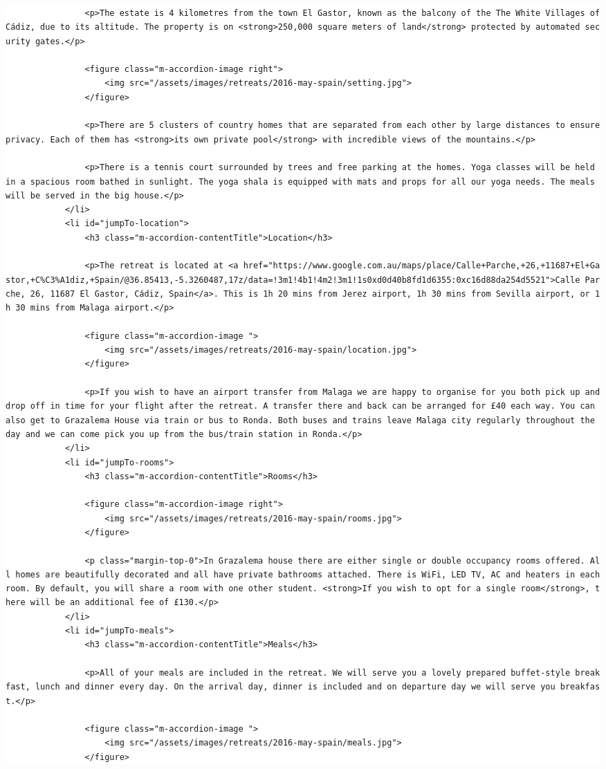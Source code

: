 					<p>The estate is 4 kilometres from the town El Gastor, known as the balcony of the The White Villages of Cádiz, due to its altitude. The property is on <strong>250,000 square meters of land</strong> protected by automated security gates.</p>

					<figure class="m-accordion-image right">
						<img src="/assets/images/retreats/2016-may-spain/setting.jpg">
					</figure>

					<p>There are 5 clusters of country homes that are separated from each other by large distances to ensure privacy. Each of them has <strong>its own private pool</strong> with incredible views of the mountains.</p>
					
					<p>There is a tennis court surrounded by trees and free parking at the homes. Yoga classes will be held in a spacious room bathed in sunlight. The yoga shala is equipped with mats and props for all our yoga needs. The meals will be served in the big house.</p>
				</li>
				<li id="jumpTo-location">
					<h3 class="m-accordion-contentTitle">Location</h3>

					<p>The retreat is located at <a href="https://www.google.com.au/maps/place/Calle+Parche,+26,+11687+El+Gastor,+C%C3%A1diz,+Spain/@36.85413,-5.3260487,17z/data=!3m1!4b1!4m2!3m1!1s0xd0d40b8fd1d6355:0xc16d88da254d5521">Calle Parche, 26, 11687 El Gastor, Cádiz, Spain</a>. This is 1h 20 mins from Jerez airport, 1h 30 mins from Sevilla airport, or 1h 30 mins from Malaga airport.</p>

					<figure class="m-accordion-image ">
						<img src="/assets/images/retreats/2016-may-spain/location.jpg">
					</figure>

					<p>If you wish to have an airport transfer from Malaga we are happy to organise for you both pick up and drop off in time for your flight after the retreat. A transfer there and back can be arranged for £40 each way. You can also get to Grazalema House via train or bus to Ronda. Both buses and trains leave Malaga city regularly throughout the day and we can come pick you up from the bus/train station in Ronda.</p>
				</li>
				<li id="jumpTo-rooms">
					<h3 class="m-accordion-contentTitle">Rooms</h3>

					<figure class="m-accordion-image right">
						<img src="/assets/images/retreats/2016-may-spain/rooms.jpg">
					</figure>

					<p class="margin-top-0">In Grazalema house there are either single or double occupancy rooms offered. All homes are beautifully decorated and all have private bathrooms attached. There is WiFi, LED TV, AC and heaters in each room. By default, you will share a room with one other student. <strong>If you wish to opt for a single room</strong>, there will be an additional fee of £130.</p>
				</li>
				<li id="jumpTo-meals">
					<h3 class="m-accordion-contentTitle">Meals</h3>

					<p>All of your meals are included in the retreat. We will serve you a lovely prepared buffet-style breakfast, lunch and dinner every day. On the arrival day, dinner is included and on departure day we will serve you breakfast.</p>

					<figure class="m-accordion-image ">
						<img src="/assets/images/retreats/2016-may-spain/meals.jpg">
					</figure>
					